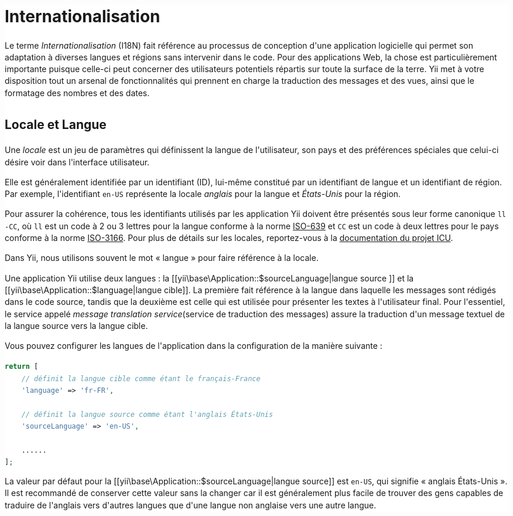 Internationalisation
====================

Le terme *Internationalisation* (I18N) fait référence au processus de conception d'une application logicielle qui permet son adaptation à diverses langues et régions sans intervenir dans le code. Pour des applications Web, la chose est particulièrement importante puisque celle-ci peut concerner des utilisateurs potentiels répartis sur toute la surface de la terre. Yii met à votre disposition tout un arsenal de fonctionnalités qui prennent en charge la traduction des messages et des vues, ainsi que le formatage des nombres et des dates. 


## Locale et Langue <span id="locale-language"></span>

Une *locale* est un jeu de paramètres qui définissent la langue de l'utilisateur, son pays et des préférences spéciales que celui-ci désire voir dans l'interface utilisateur. 

Elle est généralement identifiée par un identifiant (ID), lui-même constitué par un identifiant de langue et un identifiant de région. Par exemple, l'identifiant `en-US` représente la locale *anglais* pour la langue et   *États-Unis* pour la région. 

Pour assurer la cohérence, tous les identifiants utilisés par les application Yii doivent être présentés sous leur forme canonique `ll-CC`, où `ll` est un code à 2 ou 3 lettres pour la langue conforme à la norme [ISO-639](http://www.loc.gov/standards/iso639-2/) et `CC` est un code à deux lettres pour le pays conforme à la norme [ISO-3166](http://www.iso.org/iso/en/prods-services/iso3166ma/02iso-3166-code-lists/list-en1.html).
Pour plus de détails sur les locales, reportez-vous à la [documentation du projet ICU](https://unicode-org.github.io/icu/userguide/locale/#the-locale-concept).

Dans Yii, nous utilisons souvent le mot « langue » pour faire référence à la locale. 

Une application Yii utilise deux langues :  la [[yii\base\Application::$sourceLanguage|langue source ]] et la [[yii\base\Application::$language|langue cible]]. La première fait référence à la langue dans laquelle les messages sont rédigés dans le code source, tandis que la deuxième est celle qui est utilisée pour présenter les textes à l'utilisateur final.
Pour l'essentiel, le service appelé *message translation service*(service de traduction des messages) assure la traduction d'un message textuel de la langue source vers la langue cible. 

Vous pouvez configurer les langues de l'application dans la configuration de la manière suivante :


```php
return [
    // définit la langue cible comme étant le français-France
    'language' => 'fr-FR',
    
    // définit la langue source comme étant l'anglais États-Unis
    'sourceLanguage' => 'en-US',
    
    ......
];
```

La valeur par défaut pour la [[yii\base\Application::$sourceLanguage|langue source]] est `en-US`, qui signifie « anglais États-Unis ». Il est recommandé de conserver cette valeur sans la changer car il est généralement plus facile de trouver des gens capables de traduire de l'anglais vers d'autres langues que d'une langue non anglaise vers une autre langue. 
